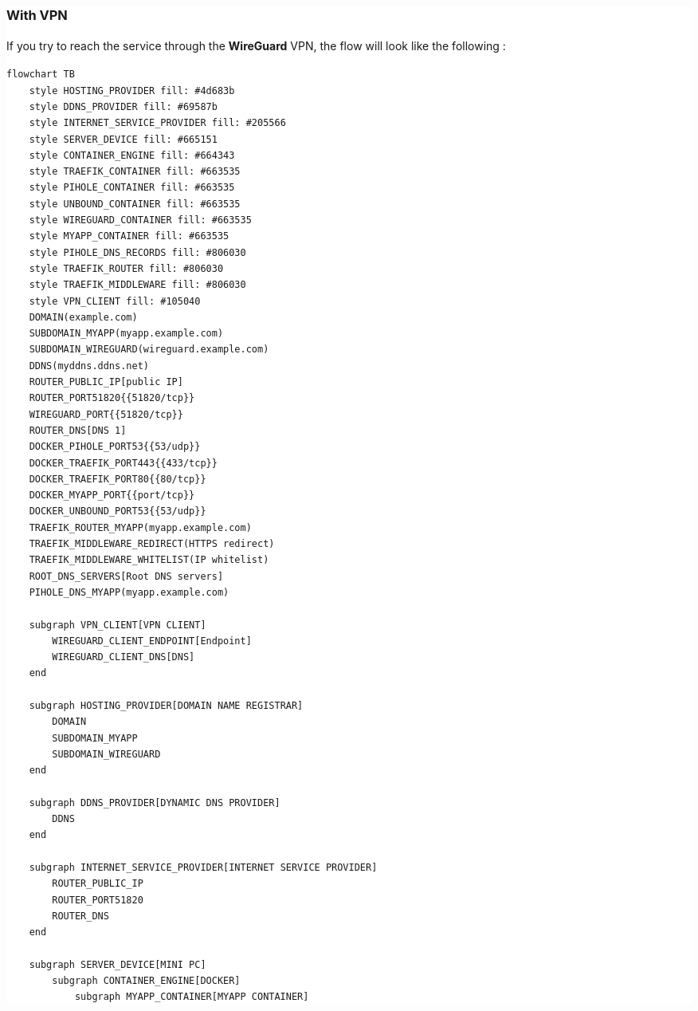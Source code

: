 ### With VPN

If you try to reach the service through the **WireGuard** VPN, the flow will look like the following :

```mermaid
flowchart TB
    style HOSTING_PROVIDER fill: #4d683b
    style DDNS_PROVIDER fill: #69587b
    style INTERNET_SERVICE_PROVIDER fill: #205566
    style SERVER_DEVICE fill: #665151
    style CONTAINER_ENGINE fill: #664343
    style TRAEFIK_CONTAINER fill: #663535
    style PIHOLE_CONTAINER fill: #663535
    style UNBOUND_CONTAINER fill: #663535
    style WIREGUARD_CONTAINER fill: #663535
    style MYAPP_CONTAINER fill: #663535
    style PIHOLE_DNS_RECORDS fill: #806030
    style TRAEFIK_ROUTER fill: #806030
    style TRAEFIK_MIDDLEWARE fill: #806030
    style VPN_CLIENT fill: #105040
    DOMAIN(example.com)
    SUBDOMAIN_MYAPP(myapp.example.com)
    SUBDOMAIN_WIREGUARD(wireguard.example.com)
    DDNS(myddns.ddns.net)
    ROUTER_PUBLIC_IP[public IP]
    ROUTER_PORT51820{{51820/tcp}}
    WIREGUARD_PORT{{51820/tcp}}
    ROUTER_DNS[DNS 1]
    DOCKER_PIHOLE_PORT53{{53/udp}}
    DOCKER_TRAEFIK_PORT443{{433/tcp}}
    DOCKER_TRAEFIK_PORT80{{80/tcp}}
    DOCKER_MYAPP_PORT{{port/tcp}}
    DOCKER_UNBOUND_PORT53{{53/udp}}
    TRAEFIK_ROUTER_MYAPP(myapp.example.com)
    TRAEFIK_MIDDLEWARE_REDIRECT(HTTPS redirect)
    TRAEFIK_MIDDLEWARE_WHITELIST(IP whitelist)
    ROOT_DNS_SERVERS[Root DNS servers]
    PIHOLE_DNS_MYAPP(myapp.example.com)

    subgraph VPN_CLIENT[VPN CLIENT]
        WIREGUARD_CLIENT_ENDPOINT[Endpoint]
        WIREGUARD_CLIENT_DNS[DNS]
    end

    subgraph HOSTING_PROVIDER[DOMAIN NAME REGISTRAR]
        DOMAIN
        SUBDOMAIN_MYAPP
        SUBDOMAIN_WIREGUARD
    end

    subgraph DDNS_PROVIDER[DYNAMIC DNS PROVIDER]
        DDNS
    end

    subgraph INTERNET_SERVICE_PROVIDER[INTERNET SERVICE PROVIDER]
        ROUTER_PUBLIC_IP
        ROUTER_PORT51820
        ROUTER_DNS
    end

    subgraph SERVER_DEVICE[MINI PC]
        subgraph CONTAINER_ENGINE[DOCKER]
            subgraph MYAPP_CONTAINER[MYAPP CONTAINER]
```
